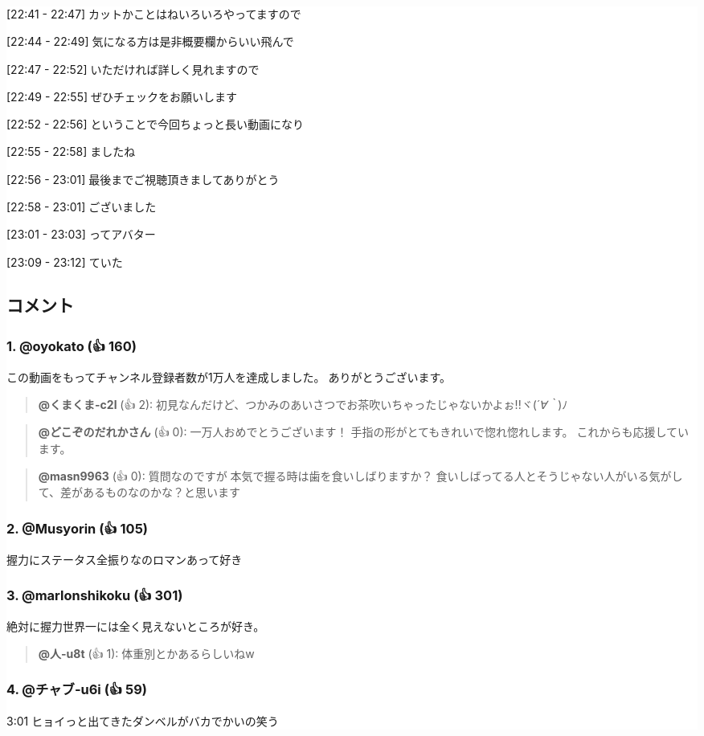 [22:41 - 22:47]
カットかことはねいろいろやってますので

[22:44 - 22:49]
気になる方は是非概要欄からいい飛んで

[22:47 - 22:52]
いただければ詳しく見れますので

[22:49 - 22:55]
ぜひチェックをお願いします

[22:52 - 22:56]
ということで今回ちょっと長い動画になり

[22:55 - 22:58]
ましたね

[22:56 - 23:01]
最後までご視聴頂きましてありがとう

[22:58 - 23:01]
ございました

[23:01 - 23:03]
ってアバター

[23:09 - 23:12]
ていた

## コメント

### 1. @oyokato (👍 160)
この動画をもってチャンネル登録者数が1万人を達成しました。
ありがとうございます。

> **@くまくま-c2l** (👍 2): 初見なんだけど、つかみのあいさつでお茶吹いちゃったじゃないかよぉ!!ヾ(*´∀｀*)ﾉ

> **@どこぞのだれかさん** (👍 0): 一万人おめでとうございます！
手指の形がとてもきれいで惚れ惚れします。
これからも応援しています。

> **@masn9963** (👍 0): 質問なのですが
本気で握る時は歯を食いしばりますか？
食いしばってる人とそうじゃない人がいる気がして、差があるものなのかな？と思います

### 2. @Musyorin (👍 105)
握力にステータス全振りなのロマンあって好き

### 3. @marlonshikoku (👍 301)
絶対に握力世界一には全く見えないところが好き。

> **@人-u8t** (👍 1): 体重別とかあるらしいねw

### 4. @チャブ-u6i (👍 59)
3:01 ヒョイっと出てきたダンベルがバカでかいの笑う
